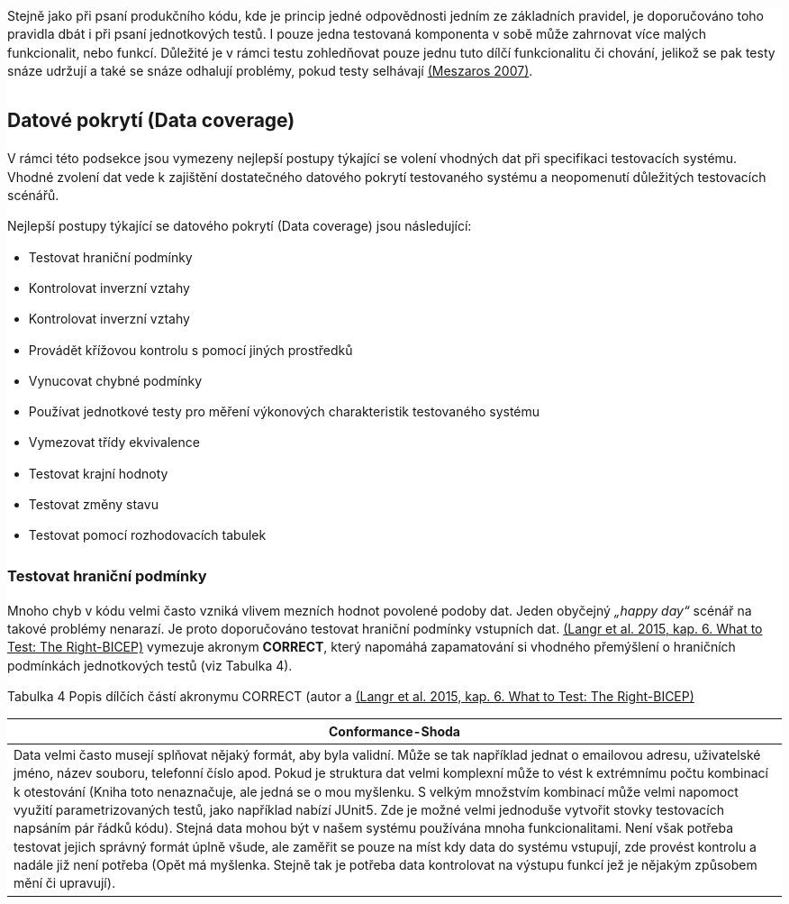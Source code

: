 Stejně jako při psaní produkčního kódu, kde je princip jedné odpovědnosti jedním
ze základních pravidel, je doporučováno toho pravidla dbát i při psaní
jednotkových testů. I pouze jedna testovaná komponenta v sobě může zahrnovat
více malých funkcionalit, nebo funkcí. Důležité je v rámci testu zohledňovat
pouze jednu tuto dílčí funkcionalitu či chování, jelikož se pak testy snáze
udržují a také se snáze odhalují problémy, pokud testy selhávají [(Meszaros 2007)](#978-0-13-149505-0).

## Datové pokrytí (Data coverage)

V rámci této podsekce jsou vymezeny nejlepší postupy týkající se volení vhodných
dat při specifikaci testovacích systému. Vhodné zvolení dat vede k zajištění
dostatečného datového pokrytí testovaného systému a neopomenutí důležitých
testovacích scénářů.

Nejlepší postupy týkající se datového pokrytí (Data coverage) jsou následující:

-   Testovat hraniční podmínky

-   Kontrolovat inverzní vztahy

-   Kontrolovat inverzní vztahy

-   Provádět křížovou kontrolu s pomocí jiných prostředků

-   Vynucovat chybné podmínky

-   Používat jednotkové testy pro měření výkonových charakteristik testovaného
    systému

-   Vymezovat třídy ekvivalence

-   Testovat krajní hodnoty

-   Testovat změny stavu

-   Testovat pomocí rozhodovacích tabulek

### Testovat hraniční podmínky

Mnoho chyb v kódu velmi často vzniká vlivem mezních hodnot povolené podoby dat.
Jeden obyčejný *„happy day“* scénář na takové problémy nenarazí. Je proto
doporučováno testovat hraniční podmínky vstupních dat. [(Langr et al. 2015, kap. 6. What to Test: The Right-BICEP)](#978-1-937785-48-2)
vymezuje akronym **CORRECT**, který napomáhá zapamatování si vhodného přemýšlení
o hraničních podmínkách jednotkových testů (viz Tabulka 4).

Tabulka 4 Popis dílčích částí akronymu CORRECT (autor a [(Langr et al. 2015, kap. 6. What to Test: The Right-BICEP)](#978-1-937785-48-2)

| Conformance-Shoda                                                                                                                                                                                                                                                                                                                                                                                                                                                                                                                                                                                                                                                                                                                                                                                                                                                                                                                                                                                                                                                                                                                                                                                        |
|----------------------------------------------------------------------------------------------------------------------------------------------------------------------------------------------------------------------------------------------------------------------------------------------------------------------------------------------------------------------------------------------------------------------------------------------------------------------------------------------------------------------------------------------------------------------------------------------------------------------------------------------------------------------------------------------------------------------------------------------------------------------------------------------------------------------------------------------------------------------------------------------------------------------------------------------------------------------------------------------------------------------------------------------------------------------------------------------------------------------------------------------------------------------------------------------------------|
| Data velmi často musejí splňovat nějaký formát, aby byla validní. Může se tak například jednat o emailovou adresu, uživatelské jméno, název souboru, telefonní číslo apod. Pokud je struktura dat velmi komplexní může to vést k extrémnímu počtu kombinací k otestování (Kniha toto nenaznačuje, ale jedná se o mou myšlenku. S velkým množstvím kombinací může velmi napomoct využití parametrizovaných testů, jako například nabízí JUnit5. Zde je možné velmi jednoduše vytvořit stovky testovacích napsáním pár řádků kódu). Stejná data mohou být v našem systému používána mnoha funkcionalitami. Není však potřeba testovat jejich správný formát úplně všude, ale zaměřit se pouze na míst kdy data do systému vstupují, zde provést kontrolu a nadále již není potřeba (Opět má myšlenka. Stejně tak je potřeba data kontrolovat na výstupu funkcí jež je nějakým způsobem mění či upravují).                                                                                                                                                                                                                                                                                                  |